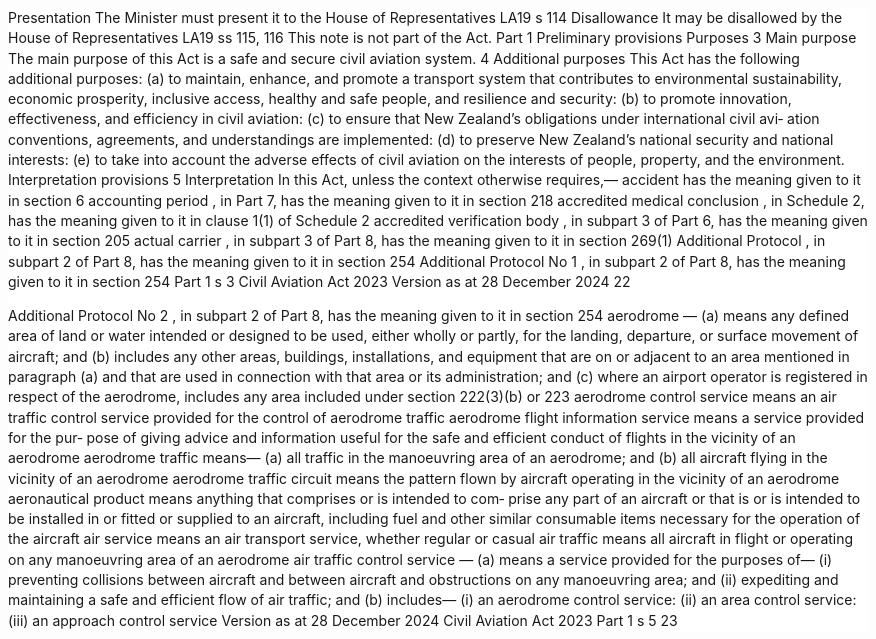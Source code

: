Presentation   The Minister must present it to the House of Representatives LA19 s 114  Disallowance   It may be disallowed by the House of Representatives   LA19 ss 115, 116  This note is not part of the Act.  Part 1 Preliminary provisions  Purposes  3   Main purpose  The main purpose of this Act is a safe and secure civil aviation system.  4   Additional purposes  This Act has the following additional purposes: (a)   to maintain, enhance, and promote a transport system that contributes to environmental sustainability, economic prosperity, inclusive access, healthy and safe people, and resilience and security: (b)   to promote innovation, effectiveness, and efficiency in civil aviation: (c)   to ensure that New Zealand’s obligations under international civil avi‐ ation conventions, agreements, and understandings are implemented: (d)   to preserve New Zealand’s national security and national interests: (e)   to take into account the adverse effects of civil aviation on the interests of people, property, and the environment.  Interpretation provisions  5   Interpretation  In this Act, unless the context otherwise requires,—  accident   has the meaning given to it in section 6  accounting period , in Part 7, has the meaning given to it in section 218  accredited medical conclusion , in Schedule 2, has the meaning given to it in clause 1(1) of Schedule 2  accredited verification body , in subpart 3 of Part 6, has the meaning given to it in section 205  actual carrier , in subpart 3 of Part 8, has the meaning given to it in section 269(1)  Additional Protocol , in subpart 2 of Part 8, has the meaning given to it in section 254  Additional Protocol No 1 , in subpart 2 of Part 8, has the meaning given to it in section 254  Part 1 s 3   Civil Aviation Act 2023  Version as at 28 December 2024 22

Additional Protocol No 2 , in subpart 2 of Part 8, has the meaning given to it in section 254  aerodrome — (a)   means any defined area of land or water intended or designed to be used, either wholly or partly, for the landing, departure, or surface movement of aircraft; and (b)   includes any other areas, buildings, installations, and equipment that are on or adjacent to an area mentioned in paragraph (a) and that are used in connection with that area or its administration; and (c)   where an airport operator is registered in respect of the aerodrome, includes any area included under section 222(3)(b) or 223  aerodrome control service   means an air traffic control service provided for the control of aerodrome traffic  aerodrome flight information service   means a service provided for the pur‐ pose of giving advice and information useful for the safe and efficient conduct of flights in the vicinity of an aerodrome  aerodrome traffic   means— (a)   all traffic in the manoeuvring area of an aerodrome; and (b)   all aircraft flying in the vicinity of an aerodrome  aerodrome traffic circuit   means the pattern flown by aircraft operating in the vicinity of an aerodrome  aeronautical product   means anything that comprises or is intended to com‐ prise any part of an aircraft or that is or is intended to be installed in or fitted or supplied to an aircraft, including fuel and other similar consumable items necessary for the operation of the aircraft  air service   means an air transport service, whether regular or casual  air traffic   means all aircraft in flight or operating on any manoeuvring area of an aerodrome  air traffic control service — (a)   means a service provided for the purposes of— (i)   preventing collisions between aircraft and between aircraft and obstructions on any manoeuvring area; and (ii)   expediting and maintaining a safe and efficient flow of air traffic; and (b)   includes— (i)   an aerodrome control service: (ii)   an area control service: (iii)   an approach control service  Version as at 28 December 2024   Civil Aviation Act 2023   Part 1 s 5 23
